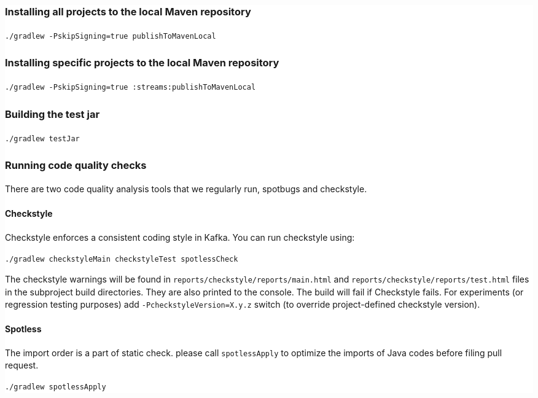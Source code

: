 ### Installing all projects to the local Maven repository



```
./gradlew -PskipSigning=true publishToMavenLocal
```



### Installing specific projects to the local Maven repository



```
./gradlew -PskipSigning=true :streams:publishToMavenLocal
```



### Building the test jar



```
./gradlew testJar
```



### Running code quality checks



There are two code quality analysis tools that we regularly run, spotbugs and checkstyle.

#### Checkstyle



Checkstyle enforces a consistent coding style in Kafka. You can run checkstyle using:

```
./gradlew checkstyleMain checkstyleTest spotlessCheck
```



The checkstyle warnings will be found in `reports/checkstyle/reports/main.html` and `reports/checkstyle/reports/test.html` files in the subproject build directories. They are also printed to the console. The build will fail if Checkstyle fails. For experiments (or regression testing purposes) add `-PcheckstyleVersion=X.y.z` switch (to override project-defined checkstyle version).

#### Spotless



The import order is a part of static check. please call `spotlessApply` to optimize the imports of Java codes before filing pull request.

```
./gradlew spotlessApply
```
